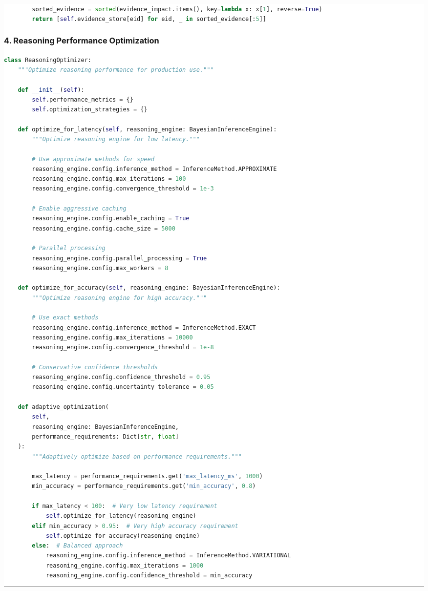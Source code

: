 ```python
        sorted_evidence = sorted(evidence_impact.items(), key=lambda x: x[1], reverse=True)
        return [self.evidence_store[eid] for eid, _ in sorted_evidence[:5]]
```

### **4. Reasoning Performance Optimization**

```python
class ReasoningOptimizer:
    """Optimize reasoning performance for production use."""
    
    def __init__(self):
        self.performance_metrics = {}
        self.optimization_strategies = {}
    
    def optimize_for_latency(self, reasoning_engine: BayesianInferenceEngine):
        """Optimize reasoning engine for low latency."""
        
        # Use approximate methods for speed
        reasoning_engine.config.inference_method = InferenceMethod.APPROXIMATE
        reasoning_engine.config.max_iterations = 100
        reasoning_engine.config.convergence_threshold = 1e-3
        
        # Enable aggressive caching
        reasoning_engine.config.enable_caching = True
        reasoning_engine.config.cache_size = 5000
        
        # Parallel processing
        reasoning_engine.config.parallel_processing = True
        reasoning_engine.config.max_workers = 8
    
    def optimize_for_accuracy(self, reasoning_engine: BayesianInferenceEngine):
        """Optimize reasoning engine for high accuracy."""
        
        # Use exact methods
        reasoning_engine.config.inference_method = InferenceMethod.EXACT
        reasoning_engine.config.max_iterations = 10000
        reasoning_engine.config.convergence_threshold = 1e-8
        
        # Conservative confidence thresholds
        reasoning_engine.config.confidence_threshold = 0.95
        reasoning_engine.config.uncertainty_tolerance = 0.05
    
    def adaptive_optimization(
        self, 
        reasoning_engine: BayesianInferenceEngine,
        performance_requirements: Dict[str, float]
    ):
        """Adaptively optimize based on performance requirements."""
        
        max_latency = performance_requirements.get('max_latency_ms', 1000)
        min_accuracy = performance_requirements.get('min_accuracy', 0.8)
        
        if max_latency < 100:  # Very low latency requirement
            self.optimize_for_latency(reasoning_engine)
        elif min_accuracy > 0.95:  # Very high accuracy requirement
            self.optimize_for_accuracy(reasoning_engine)
        else:  # Balanced approach
            reasoning_engine.config.inference_method = InferenceMethod.VARIATIONAL
            reasoning_engine.config.max_iterations = 1000
            reasoning_engine.config.confidence_threshold = min_accuracy
```

---